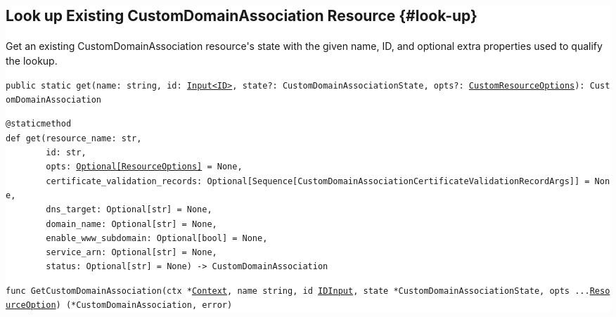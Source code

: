 

## Look up Existing CustomDomainAssociation Resource {#look-up}

Get an existing CustomDomainAssociation resource's state with the given name, ID, and optional extra properties used to qualify the lookup.
<div>
<pulumi-chooser type="language" options="typescript,python,go,csharp,java,yaml"></pulumi-chooser>
</div>

<div>
<pulumi-choosable type="language" values="javascript,typescript">
<div class="highlight"><pre class="chroma"><code class="language-typescript" data-lang="typescript"><span class="k">public static </span><span class="nf">get</span><span class="p">(</span><span class="nx">name</span><span class="p">:</span> <span class="nx">string</span><span class="p">,</span> <span class="nx">id</span><span class="p">:</span> <span class="nx"><a href="/docs/reference/pkg/nodejs/pulumi/pulumi/#ID">Input&lt;ID&gt;</a></span><span class="p">,</span> <span class="nx">state</span><span class="p">?:</span> <span class="nx">CustomDomainAssociationState</span><span class="p">,</span> <span class="nx">opts</span><span class="p">?:</span> <span class="nx"><a href="/docs/reference/pkg/nodejs/pulumi/pulumi/#CustomResourceOptions">CustomResourceOptions</a></span><span class="p">): </span><span class="nx">CustomDomainAssociation</span></code></pre></div>
</pulumi-choosable>
</div>

<div>
<pulumi-choosable type="language" values="python">
<div class="highlight"><pre class="chroma"><code class="language-python" data-lang="python"><span class=nd>@staticmethod</span>
<span class="k">def </span><span class="nf">get</span><span class="p">(</span><span class="nx">resource_name</span><span class="p">:</span> <span class="nx">str</span><span class="p">,</span>
        <span class="nx">id</span><span class="p">:</span> <span class="nx">str</span><span class="p">,</span>
        <span class="nx">opts</span><span class="p">:</span> <span class="nx"><a href="/docs/reference/pkg/python/pulumi/#pulumi.ResourceOptions">Optional[ResourceOptions]</a></span> = None<span class="p">,</span>
        <span class="nx">certificate_validation_records</span><span class="p">:</span> <span class="nx">Optional[Sequence[CustomDomainAssociationCertificateValidationRecordArgs]]</span> = None<span class="p">,</span>
        <span class="nx">dns_target</span><span class="p">:</span> <span class="nx">Optional[str]</span> = None<span class="p">,</span>
        <span class="nx">domain_name</span><span class="p">:</span> <span class="nx">Optional[str]</span> = None<span class="p">,</span>
        <span class="nx">enable_www_subdomain</span><span class="p">:</span> <span class="nx">Optional[bool]</span> = None<span class="p">,</span>
        <span class="nx">service_arn</span><span class="p">:</span> <span class="nx">Optional[str]</span> = None<span class="p">,</span>
        <span class="nx">status</span><span class="p">:</span> <span class="nx">Optional[str]</span> = None<span class="p">) -&gt;</span> CustomDomainAssociation</code></pre></div>
</pulumi-choosable>
</div>

<div>
<pulumi-choosable type="language" values="go">
<div class="highlight"><pre class="chroma"><code class="language-go" data-lang="go"><span class="k">func </span>GetCustomDomainAssociation<span class="p">(</span><span class="nx">ctx</span><span class="p"> *</span><span class="nx"><a href="https://pkg.go.dev/github.com/pulumi/pulumi/sdk/v3/go/pulumi?tab=doc#Context">Context</a></span><span class="p">,</span> <span class="nx">name</span><span class="p"> </span><span class="nx">string</span><span class="p">,</span> <span class="nx">id</span><span class="p"> </span><span class="nx"><a href="https://pkg.go.dev/github.com/pulumi/pulumi/sdk/v3/go/pulumi?tab=doc#IDInput">IDInput</a></span><span class="p">,</span> <span class="nx">state</span><span class="p"> *</span><span class="nx">CustomDomainAssociationState</span><span class="p">,</span> <span class="nx">opts</span><span class="p"> ...</span><span class="nx"><a href="https://pkg.go.dev/github.com/pulumi/pulumi/sdk/v3/go/pulumi?tab=doc#ResourceOption">ResourceOption</a></span><span class="p">) (*<span class="nx">CustomDomainAssociation</span>, error)</span></code></pre></div>